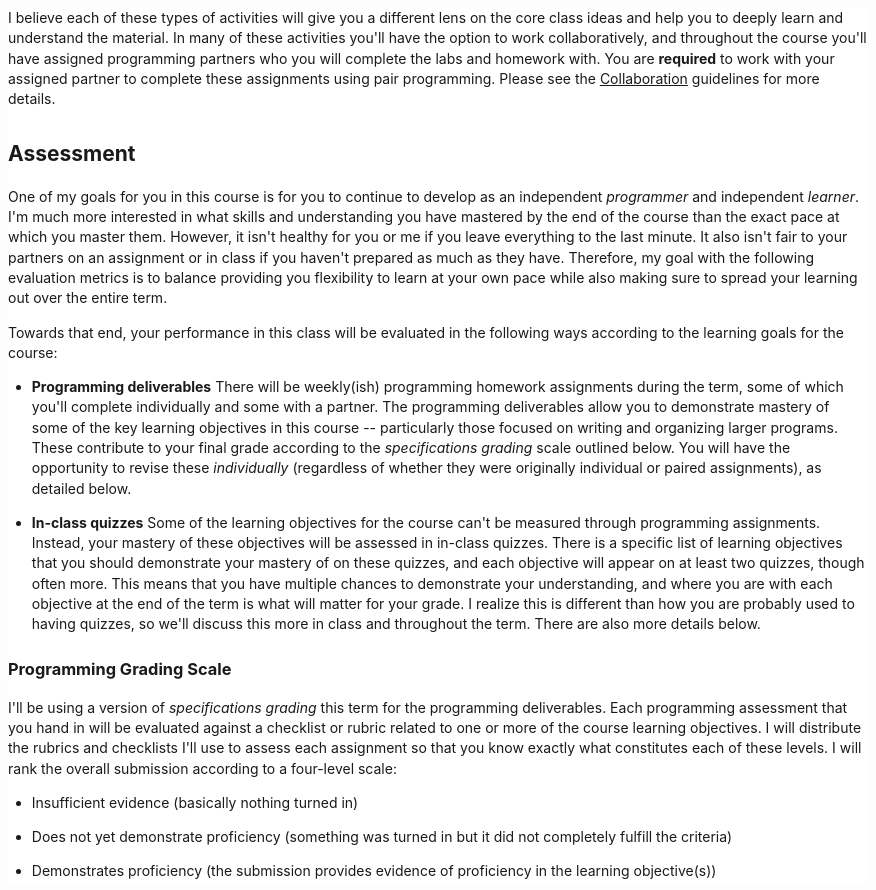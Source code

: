 I believe each of these types of activities will give you a different lens on the core class ideas and help you to deeply learn and understand the material. 
In many of these activities you'll have the option to work collaboratively, and throughout the course you'll have assigned programming partners who you will complete the labs and homework with. 
You are **required** to work with your assigned partner to complete these assignments using pair programming.
Please see the [Collaboration](collaboration) guidelines for more details.

## Assessment
One of my goals for you in this course is for you to continue to develop as an independent *programmer* and independent *learner*.
I'm much more interested in what skills and understanding you have mastered by the end of the course than the exact pace at which you master them.
However, it isn't healthy for you or me if you leave everything to the last minute. 
It also isn't fair to your partners on an assignment or in class if you haven't prepared as much as they have.
Therefore, my goal with the following evaluation metrics is to balance providing you flexibility to learn at your own pace while also making sure to spread your learning out over the entire term.

Towards that end, your performance in this class will be evaluated in the following ways according to the learning goals for the course:

* **Programming deliverables** There will be weekly(ish) programming homework assignments during the term, some of which you'll complete individually and some with a partner. The programming deliverables allow you to demonstrate mastery of some of the key learning objectives in this course -- particularly those focused on writing and organizing larger programs. These contribute to your final grade according to the *specifications grading* scale outlined below. You will have the opportunity to revise these *individually* (regardless of whether they were originally individual or paired assignments), as detailed below.

* **In-class quizzes** Some of the learning objectives for the course can't be measured through programming assignments. Instead, your mastery of these objectives will be assessed in in-class quizzes. There is a specific list of learning objectives that you should demonstrate your mastery of on these quizzes, and each objective will appear on at least two quizzes, though often more. This means that you have multiple chances to demonstrate your understanding, and where you are with each objective at the end of the term is what will matter for your grade. I realize this is different than how you are probably used to having quizzes, so we'll discuss this more in class and throughout the term. There are also more details below.


### Programming Grading Scale

I'll be using a version of *specifications grading* this term for the programming deliverables. Each programming assessment that you hand in will be evaluated against a checklist or rubric related to one or more of the course learning objectives. I will distribute the rubrics and checklists I'll use to assess each assignment so that you know exactly what constitutes each of these levels. I will rank the overall submission according to a four-level scale:

* Insufficient evidence (basically nothing turned in)

* Does not yet demonstrate proficiency (something was turned in but it did not completely fulfill the criteria)

* Demonstrates proficiency (the submission provides evidence of proficiency in the learning objective(s))
